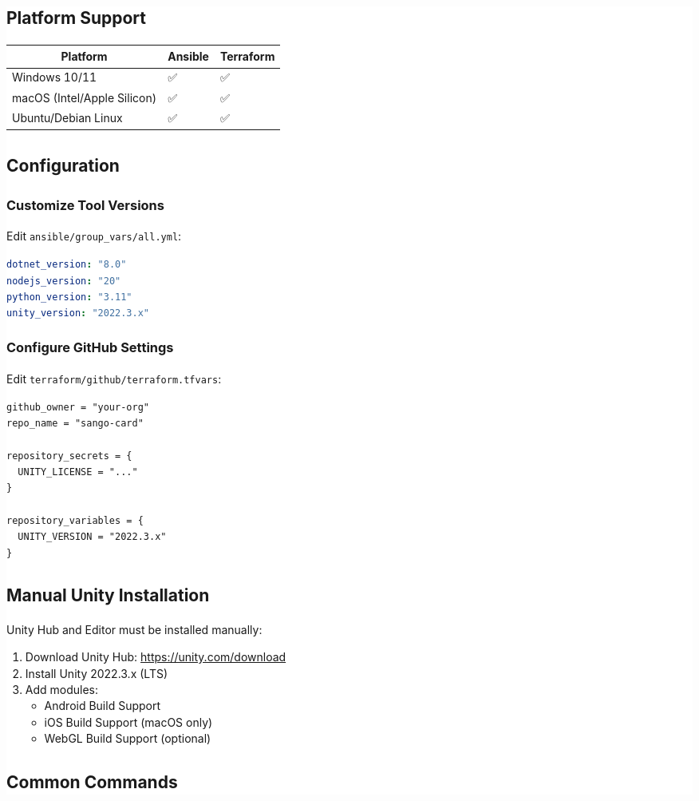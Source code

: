 ## Platform Support

| Platform | Ansible | Terraform |
|----------|---------|-----------|
| Windows 10/11 | ✅ | ✅ |
| macOS (Intel/Apple Silicon) | ✅ | ✅ |
| Ubuntu/Debian Linux | ✅ | ✅ |

## Configuration

### Customize Tool Versions

Edit `ansible/group_vars/all.yml`:

```yaml
dotnet_version: "8.0"
nodejs_version: "20"
python_version: "3.11"
unity_version: "2022.3.x"
```

### Configure GitHub Settings

Edit `terraform/github/terraform.tfvars`:

```hcl
github_owner = "your-org"
repo_name = "sango-card"

repository_secrets = {
  UNITY_LICENSE = "..."
}

repository_variables = {
  UNITY_VERSION = "2022.3.x"
}
```

## Manual Unity Installation

Unity Hub and Editor must be installed manually:

1. Download Unity Hub: <https://unity.com/download>
2. Install Unity 2022.3.x (LTS)
3. Add modules:
   - Android Build Support
   - iOS Build Support (macOS only)
   - WebGL Build Support (optional)

## Common Commands
